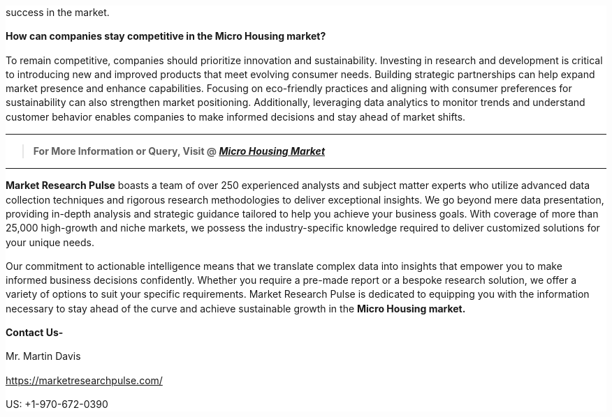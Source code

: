 success in the market.</p><p><strong>How can companies stay competitive in the Micro Housing market?</strong></p><p>To remain competitive, companies should prioritize innovation and sustainability. Investing in research and development is critical to introducing new and improved products that meet evolving consumer needs. Building strategic partnerships can help expand market presence and enhance capabilities. Focusing on eco-friendly practices and aligning with consumer preferences for sustainability can also strengthen market positioning. Additionally, leveraging data analytics to monitor trends and understand customer behavior enables companies to make informed decisions and stay ahead of market shifts.</p><hr /><blockquote><p><strong>For More Information or Query, Visit @&nbsp;<em><a href="https://marketresearchpulse.com/report/24242/micro-housing-market?utm_source=Linkedin&utm_medium=023">Micro Housing Market</a></em></strong></p></blockquote><hr /><p><strong>Market Research Pulse</strong> boasts a team of over 250 experienced analysts and subject matter experts who utilize advanced data collection techniques and rigorous research methodologies to deliver exceptional insights. We go beyond mere data presentation, providing in-depth analysis and strategic guidance tailored to help you achieve your business goals. With coverage of more than 25,000 high-growth and niche markets, we possess the industry-specific knowledge required to deliver customized solutions for your unique needs.</p><p>Our commitment to actionable intelligence means that we translate complex data into insights that empower you to make informed business decisions confidently. Whether you require a pre-made report or a bespoke research solution, we offer a variety of options to suit your specific requirements. Market Research Pulse is dedicated to equipping you with the information necessary to stay ahead of the curve and achieve sustainable growth in the <strong>Micro Housing market.</strong></p><p><strong>Contact Us-</strong></p><p>Mr. Martin Davis</p><p>https://marketresearchpulse.com/</p><p>US: +1-970-672-0390</p>